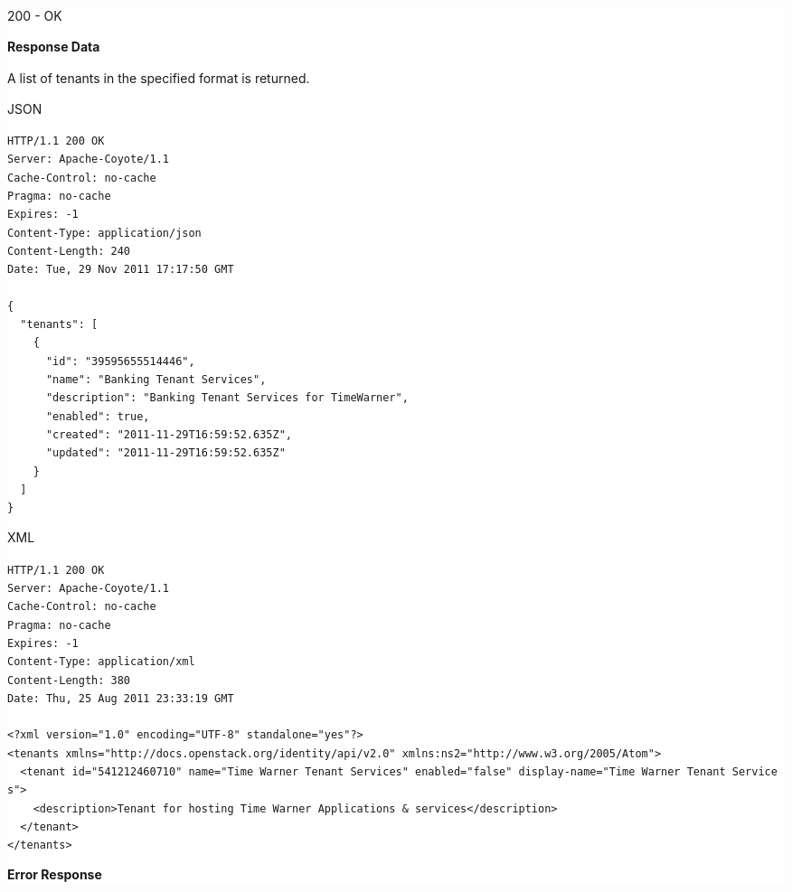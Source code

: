 200 - OK

**Response Data**

A list of tenants in the specified format is returned.

JSON

```
HTTP/1.1 200 OK
Server: Apache-Coyote/1.1
Cache-Control: no-cache
Pragma: no-cache
Expires: -1
Content-Type: application/json
Content-Length: 240
Date: Tue, 29 Nov 2011 17:17:50 GMT

{
  "tenants": [
    {
      "id": "39595655514446",
      "name": "Banking Tenant Services",
      "description": "Banking Tenant Services for TimeWarner",
      "enabled": true,
      "created": "2011-11-29T16:59:52.635Z",
      "updated": "2011-11-29T16:59:52.635Z"
    }
  ]
}
```

XML

```
HTTP/1.1 200 OK
Server: Apache-Coyote/1.1
Cache-Control: no-cache
Pragma: no-cache
Expires: -1
Content-Type: application/xml
Content-Length: 380
Date: Thu, 25 Aug 2011 23:33:19 GMT

<?xml version="1.0" encoding="UTF-8" standalone="yes"?>
<tenants xmlns="http://docs.openstack.org/identity/api/v2.0" xmlns:ns2="http://www.w3.org/2005/Atom">
  <tenant id="541212460710" name="Time Warner Tenant Services" enabled="false" display-name="Time Warner Tenant Services">
    <description>Tenant for hosting Time Warner Applications & services</description>
  </tenant>
</tenants>
```

**Error Response**
